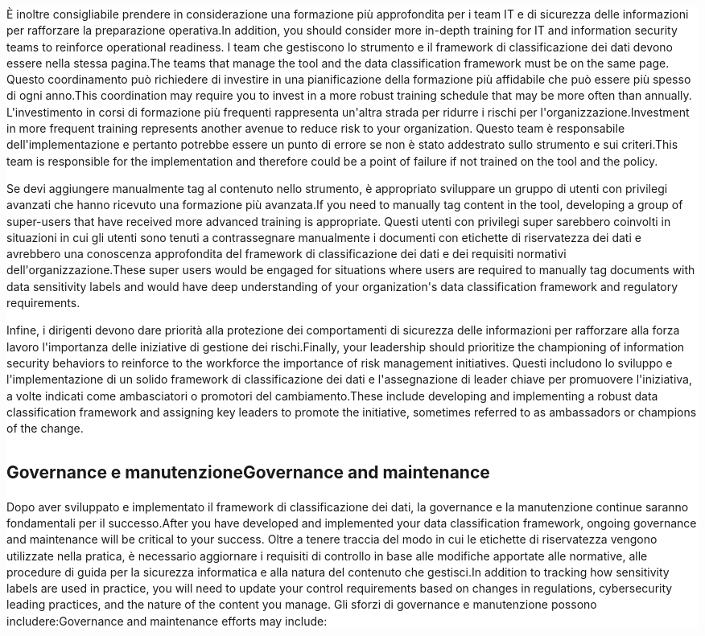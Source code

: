 <span data-ttu-id="7077c-162">È inoltre consigliabile prendere in considerazione una formazione più approfondita per i team IT e di sicurezza delle informazioni per rafforzare la preparazione operativa.</span><span class="sxs-lookup"><span data-stu-id="7077c-162">In addition, you should consider more in-depth training for IT and information security teams to reinforce operational readiness.</span></span> <span data-ttu-id="7077c-163">I team che gestiscono lo strumento e il framework di classificazione dei dati devono essere nella stessa pagina.</span><span class="sxs-lookup"><span data-stu-id="7077c-163">The teams that manage the tool and the data classification framework must be on the same page.</span></span> <span data-ttu-id="7077c-164">Questo coordinamento può richiedere di investire in una pianificazione della formazione più affidabile che può essere più spesso di ogni anno.</span><span class="sxs-lookup"><span data-stu-id="7077c-164">This coordination may require you to invest in a more robust training schedule that may be more often than annually.</span></span> <span data-ttu-id="7077c-165">L'investimento in corsi di formazione più frequenti rappresenta un'altra strada per ridurre i rischi per l'organizzazione.</span><span class="sxs-lookup"><span data-stu-id="7077c-165">Investment in more frequent training represents another avenue to reduce risk to your organization.</span></span> <span data-ttu-id="7077c-166">Questo team è responsabile dell'implementazione e pertanto potrebbe essere un punto di errore se non è stato addestrato sullo strumento e sui criteri.</span><span class="sxs-lookup"><span data-stu-id="7077c-166">This team is responsible for the implementation and therefore could be a point of failure if not trained on the tool and the policy.</span></span>

<span data-ttu-id="7077c-167">Se devi aggiungere manualmente tag al contenuto nello strumento, è appropriato sviluppare un gruppo di utenti con privilegi avanzati che hanno ricevuto una formazione più avanzata.</span><span class="sxs-lookup"><span data-stu-id="7077c-167">If you need to manually tag content in the tool, developing a group of super-users that have received more advanced training is appropriate.</span></span> <span data-ttu-id="7077c-168">Questi utenti con privilegi super sarebbero coinvolti in situazioni in cui gli utenti sono tenuti a contrassegnare manualmente i documenti con etichette di riservatezza dei dati e avrebbero una conoscenza approfondita del framework di classificazione dei dati e dei requisiti normativi dell'organizzazione.</span><span class="sxs-lookup"><span data-stu-id="7077c-168">These super users would be engaged for situations where users are required to manually tag documents with data sensitivity labels and would have deep understanding of your organization's data classification framework and regulatory requirements.</span></span>

<span data-ttu-id="7077c-169">Infine, i dirigenti devono dare priorità alla protezione dei comportamenti di sicurezza delle informazioni per rafforzare alla forza lavoro l'importanza delle iniziative di gestione dei rischi.</span><span class="sxs-lookup"><span data-stu-id="7077c-169">Finally, your leadership should prioritize the championing of information security behaviors to reinforce to the workforce the importance of risk management initiatives.</span></span> <span data-ttu-id="7077c-170">Questi includono lo sviluppo e l'implementazione di un solido framework di classificazione dei dati e l'assegnazione di leader chiave per promuovere l'iniziativa, a volte indicati come ambasciatori o promotori del cambiamento.</span><span class="sxs-lookup"><span data-stu-id="7077c-170">These include developing and implementing a robust data classification framework and assigning key leaders to promote the initiative, sometimes referred to as ambassadors or champions of the change.</span></span>

## <a name="governance-and-maintenance"></a><span data-ttu-id="7077c-171">Governance e manutenzione</span><span class="sxs-lookup"><span data-stu-id="7077c-171">Governance and maintenance</span></span>

<span data-ttu-id="7077c-172">Dopo aver sviluppato e implementato il framework di classificazione dei dati, la governance e la manutenzione continue saranno fondamentali per il successo.</span><span class="sxs-lookup"><span data-stu-id="7077c-172">After you have developed and implemented your data classification framework, ongoing governance and maintenance will be critical to your success.</span></span> <span data-ttu-id="7077c-173">Oltre a tenere traccia del modo in cui le etichette di riservatezza vengono utilizzate nella pratica, è necessario aggiornare i requisiti di controllo in base alle modifiche apportate alle normative, alle procedure di guida per la sicurezza informatica e alla natura del contenuto che gestisci.</span><span class="sxs-lookup"><span data-stu-id="7077c-173">In addition to tracking how sensitivity labels are used in practice, you will need to update your control requirements based on changes in regulations, cybersecurity leading practices, and the nature of the content you manage.</span></span> <span data-ttu-id="7077c-174">Gli sforzi di governance e manutenzione possono includere:</span><span class="sxs-lookup"><span data-stu-id="7077c-174">Governance and maintenance efforts may include:</span></span>
